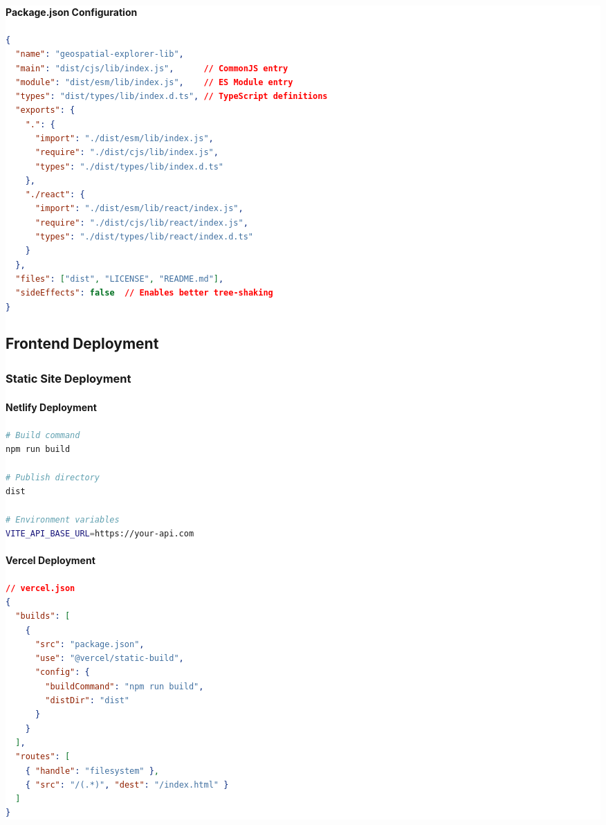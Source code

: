 #### Package.json Configuration
```json
{
  "name": "geospatial-explorer-lib",
  "main": "dist/cjs/lib/index.js",      // CommonJS entry
  "module": "dist/esm/lib/index.js",    // ES Module entry
  "types": "dist/types/lib/index.d.ts", // TypeScript definitions
  "exports": {
    ".": {
      "import": "./dist/esm/lib/index.js",
      "require": "./dist/cjs/lib/index.js",
      "types": "./dist/types/lib/index.d.ts"
    },
    "./react": {
      "import": "./dist/esm/lib/react/index.js",
      "require": "./dist/cjs/lib/react/index.js",
      "types": "./dist/types/lib/react/index.d.ts"
    }
  },
  "files": ["dist", "LICENSE", "README.md"],
  "sideEffects": false  // Enables better tree-shaking
}
```

## Frontend Deployment

### Static Site Deployment

#### Netlify Deployment
```bash
# Build command
npm run build

# Publish directory
dist

# Environment variables
VITE_API_BASE_URL=https://your-api.com
```

#### Vercel Deployment
```json
// vercel.json
{
  "builds": [
    {
      "src": "package.json",
      "use": "@vercel/static-build",
      "config": {
        "buildCommand": "npm run build",
        "distDir": "dist"
      }
    }
  ],
  "routes": [
    { "handle": "filesystem" },
    { "src": "/(.*)", "dest": "/index.html" }
  ]
}
```
